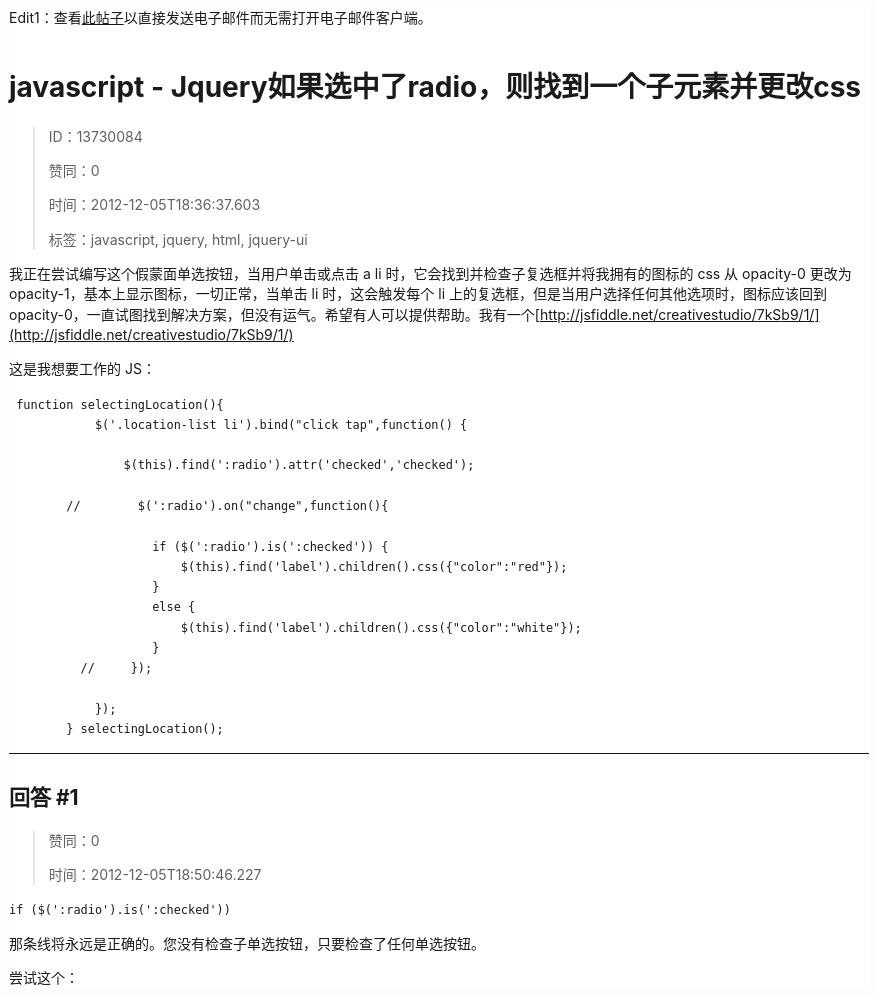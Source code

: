 Edit1：查看[此帖子](https://stackoverflow.com/questions/6264698/how-can-i-send-an-email-from-android-application-directly-without-showing-the-de)以直接发送电子邮件而无需打开电子邮件客户端。

# javascript - Jquery如果选中了radio，则找到一个子元素并更改css

> ID：13730084
> 
> 赞同：0
> 
> 时间：2012-12-05T18:36:37.603
> 
> 标签：javascript, jquery, html, jquery-ui

我正在尝试编写这个假蒙面单选按钮，当用户单击或点击 a li 时，它会找到并检查子复选框并将我拥有的图标的 css 从 opacity-0 更改为 opacity-1，基本上显示图标，一切正常，当单击 li 时，这会触发每个 li 上的复选框，但是当用户选择任何其他选项时，图标应该回到 opacity-0，一直试图找到解决方案，但没有运气。希望有人可以提供帮助。我有一个[http://jsfiddle.net/creativestudio/7kSb9/1/](http://jsfiddle.net/creativestudio/7kSb9/1/)

这是我想要工作的 JS：

```
 function selectingLocation(){
            $('.location-list li').bind("click tap",function() {

                $(this).find(':radio').attr('checked','checked');

        //        $(':radio').on("change",function(){

                    if ($(':radio').is(':checked')) {
                        $(this).find('label').children().css({"color":"red"});
                    }
                    else {
                        $(this).find('label').children().css({"color":"white"});
                    }                                                            
          //     });

            });
        } selectingLocation(); 
```

* * *

## 回答 #1

> 赞同：0
> 
> 时间：2012-12-05T18:50:46.227

```
if ($(':radio').is(':checked')) 
```

那条线将永远是正确的。您没有检查子单选按钮，只要检查了任何单选按钮。

尝试这个：
